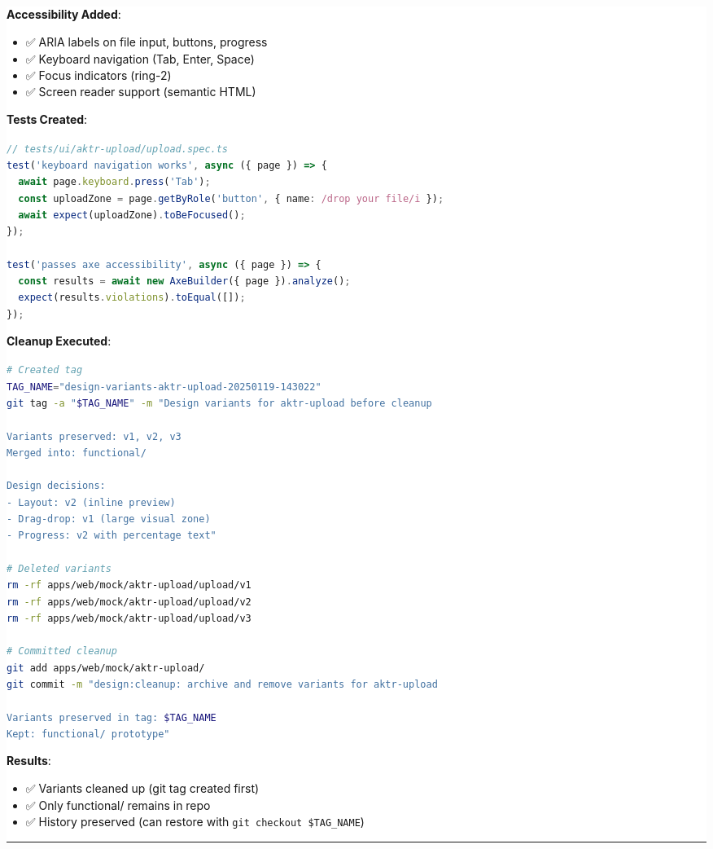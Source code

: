 **Accessibility Added**:
- ✅ ARIA labels on file input, buttons, progress
- ✅ Keyboard navigation (Tab, Enter, Space)
- ✅ Focus indicators (ring-2)
- ✅ Screen reader support (semantic HTML)

**Tests Created**:
```typescript
// tests/ui/aktr-upload/upload.spec.ts
test('keyboard navigation works', async ({ page }) => {
  await page.keyboard.press('Tab');
  const uploadZone = page.getByRole('button', { name: /drop your file/i });
  await expect(uploadZone).toBeFocused();
});

test('passes axe accessibility', async ({ page }) => {
  const results = await new AxeBuilder({ page }).analyze();
  expect(results.violations).toEqual([]);
});
```

**Cleanup Executed**:
```bash
# Created tag
TAG_NAME="design-variants-aktr-upload-20250119-143022"
git tag -a "$TAG_NAME" -m "Design variants for aktr-upload before cleanup

Variants preserved: v1, v2, v3
Merged into: functional/

Design decisions:
- Layout: v2 (inline preview)
- Drag-drop: v1 (large visual zone)
- Progress: v2 with percentage text"

# Deleted variants
rm -rf apps/web/mock/aktr-upload/upload/v1
rm -rf apps/web/mock/aktr-upload/upload/v2
rm -rf apps/web/mock/aktr-upload/upload/v3

# Committed cleanup
git add apps/web/mock/aktr-upload/
git commit -m "design:cleanup: archive and remove variants for aktr-upload

Variants preserved in tag: $TAG_NAME
Kept: functional/ prototype"
```

**Results**:
- ✅ Variants cleaned up (git tag created first)
- ✅ Only functional/ remains in repo
- ✅ History preserved (can restore with `git checkout $TAG_NAME`)

---
